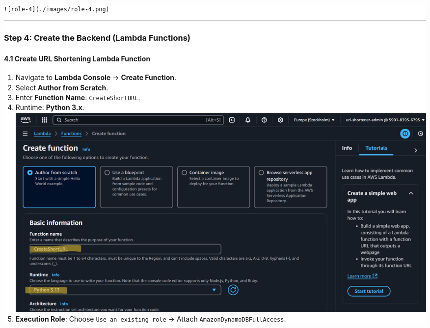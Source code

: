     ![role-4](./images/role-4.png)

---

### Step 4: Create the Backend (Lambda Functions)
#### 4.1 Create URL Shortening Lambda Function
1. Navigate to **Lambda Console** → **Create Function**.
2. Select **Author from Scratch**.
3. Enter **Function Name**: `CreateShortURL`.
4. Runtime: **Python 3.x**.
    ![lam-1](./images/lam-1.png)
5. **Execution Role**: Choose `Use an existing role` → Attach `AmazonDynamoDBFullAccess`.